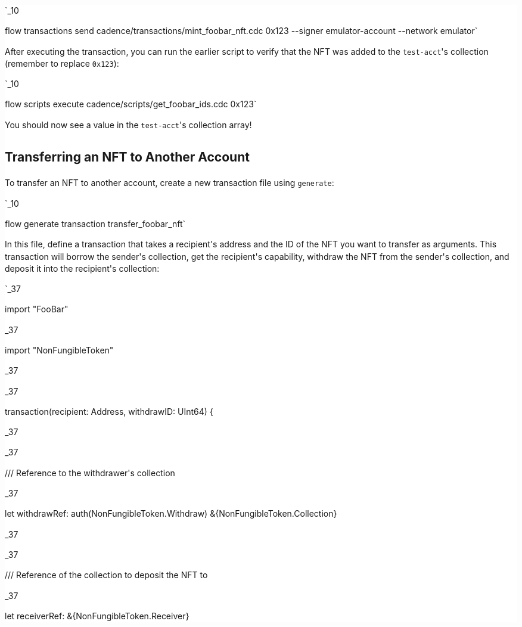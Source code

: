 `_10

flow transactions send cadence/transactions/mint_foobar_nft.cdc 0x123 --signer emulator-account --network emulator`

After executing the transaction, you can run the earlier script to verify
that the NFT was added to the `test-acct`'s collection (remember to replace `0x123`):

`_10

flow scripts execute cadence/scripts/get_foobar_ids.cdc 0x123`

You should now see a value in the `test-acct`'s collection array!

## Transferring an NFT to Another Account[​](#transferring-an-nft-to-another-account "Direct link to Transferring an NFT to Another Account")

To transfer an NFT to another account, create a new transaction file using `generate`:

`_10

flow generate transaction transfer_foobar_nft`

In this file, define a transaction that takes a recipient's address and the ID
of the NFT you want to transfer as arguments.
This transaction will borrow the sender's collection, get the recipient's capability,
withdraw the NFT from the sender's collection, and deposit it into the recipient's collection:

`_37

import "FooBar"

_37

import "NonFungibleToken"

_37

_37

transaction(recipient: Address, withdrawID: UInt64) {

_37

_37

/// Reference to the withdrawer's collection

_37

let withdrawRef: auth(NonFungibleToken.Withdraw) &{NonFungibleToken.Collection}

_37

_37

/// Reference of the collection to deposit the NFT to

_37

let receiverRef: &{NonFungibleToken.Receiver}
